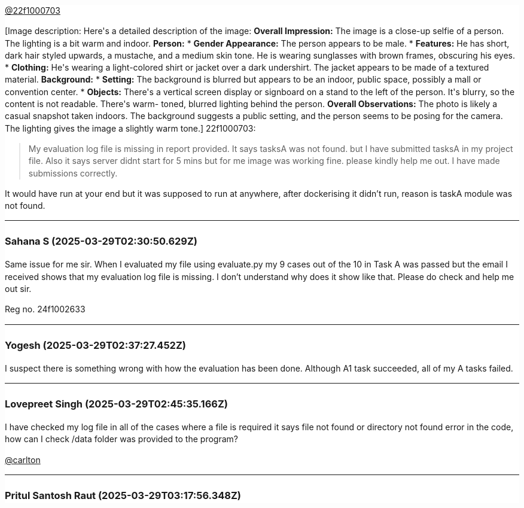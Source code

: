 [@22f1000703](/u/22f1000703)

[Image description: Here's a detailed description of the image: **Overall
Impression:** The image is a close-up selfie of a person. The lighting is a
bit warm and indoor. **Person:** * **Gender Appearance:** The person appears
to be male. * **Features:** He has short, dark hair styled upwards, a
mustache, and a medium skin tone. He is wearing sunglasses with brown frames,
obscuring his eyes. * **Clothing:** He's wearing a light-colored shirt or
jacket over a dark undershirt. The jacket appears to be made of a textured
material. **Background:** * **Setting:** The background is blurred but appears
to be an indoor, public space, possibly a mall or convention center. *
**Objects:** There's a vertical screen display or signboard on a stand to the
left of the person. It's blurry, so the content is not readable. There's warm-
toned, blurred lighting behind the person. **Overall Observations:** The photo
is likely a casual snapshot taken indoors. The background suggests a public
setting, and the person seems to be posing for the camera. The lighting gives
the image a slightly warm tone.] 22f1000703:

> My evaluation log file is missing in report provided. It says tasksA was not
> found. but I have submitted tasksA in my project file. Also it says server
> didnt start for 5 mins but for me image was working fine. please kindly help
> me out. I have made submissions correctly.

It would have run at your end but it was supposed to run at anywhere, after
dockerising it didn’t run, reason is taskA module was not found.


---
### Sahana S (2025-03-29T02:30:50.629Z)

Same issue for me sir. When I evaluated my file using evaluate.py my 9 cases
out of the 10 in Task A was passed but the email I received shows that my
evaluation log file is missing. I don’t understand why does it show like that.
Please do check and help me out sir.

Reg no. 24f1002633


---
### Yogesh (2025-03-29T02:37:27.452Z)

I suspect there is something wrong with how the evaluation has been done.
Although A1 task succeeded, all of my A tasks failed.


---
### Lovepreet Singh (2025-03-29T02:45:35.166Z)

I have checked my log file in all of the cases where a file is required it
says file not found or directory not found error in the code, how can I check
/data folder was provided to the program?

[@carlton](/u/carlton)


---
### Pritul Santosh Raut  (2025-03-29T03:17:56.348Z)
